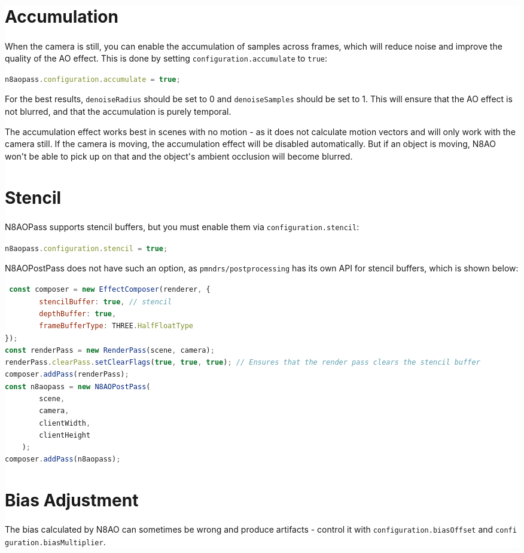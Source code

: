 
# Accumulation

When the camera is still, you can enable the accumulation of samples across frames, which will reduce noise and improve the quality of the AO effect. This is done by setting `configuration.accumulate` to `true`:

```js
n8aopass.configuration.accumulate = true;
```

For the best results, `denoiseRadius` should be set to 0 and `denoiseSamples` should be set to 1. This will ensure that the AO effect is not blurred, and that the accumulation is purely temporal.

The accumulation effect works best in scenes with no motion - as it does not calculate motion vectors and will only work with the camera still. If the camera is moving, the accumulation effect will be disabled automatically. But if an object is moving, N8AO won't be able to pick up on that and the object's ambient occlusion will become blurred.

# Stencil

N8AOPass supports stencil buffers, but you must enable them via `configuration.stencil`:

```js
n8aopass.configuration.stencil = true;
```

N8AOPostPass does not have such an option, as `pmndrs/postprocessing` has its own API for stencil buffers, which is shown below:

```js
 const composer = new EffectComposer(renderer, {
        stencilBuffer: true, // stencil
        depthBuffer: true,
        frameBufferType: THREE.HalfFloatType
});
const renderPass = new RenderPass(scene, camera);
renderPass.clearPass.setClearFlags(true, true, true); // Ensures that the render pass clears the stencil buffer
composer.addPass(renderPass);
const n8aopass = new N8AOPostPass(
        scene,
        camera,
        clientWidth,
        clientHeight
    );
composer.addPass(n8aopass);
```

# Bias Adjustment

The bias calculated by N8AO can sometimes be wrong and produce artifacts - control it with `configuration.biasOffset` and `configuration.biasMultiplier`.
